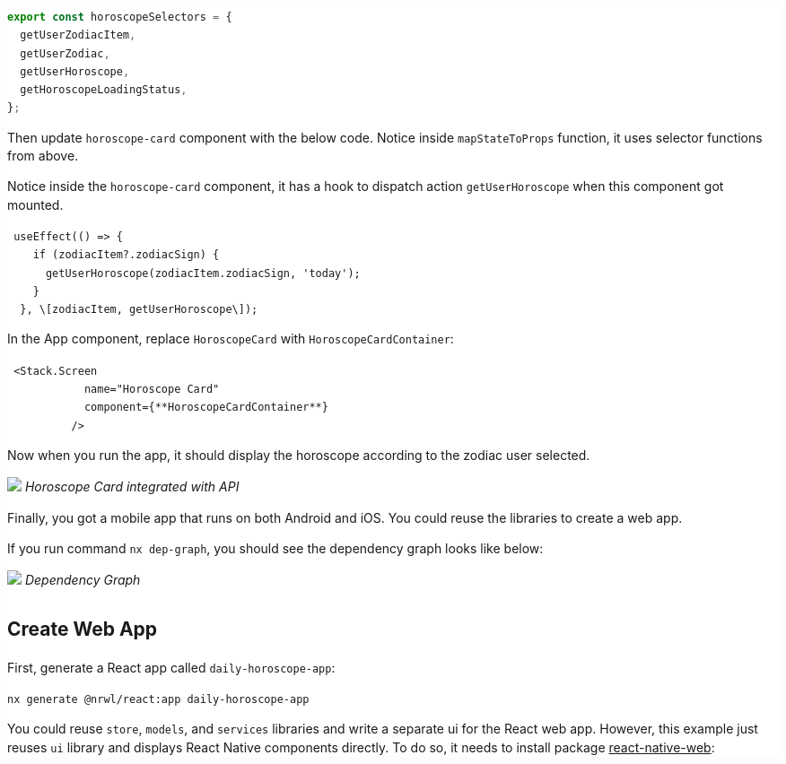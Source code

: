 ```typescript
export const horoscopeSelectors = {
  getUserZodiacItem,
  getUserZodiac,
  getUserHoroscope,
  getHoroscopeLoadingStatus,
};
```

Then update `horoscope-card` component with the below code. Notice inside `mapStateToProps` function, it uses selector functions from above.

Notice inside the `horoscope-card` component, it has a hook to dispatch action `getUserHoroscope` when this component got mounted.

```
 useEffect(() => {
    if (zodiacItem?.zodiacSign) {
      getUserHoroscope(zodiacItem.zodiacSign, 'today');
    }
  }, \[zodiacItem, getUserHoroscope\]);
```

In the App component, replace `HoroscopeCard` with `HoroscopeCardContainer`:

```
 <Stack.Screen
            name="Horoscope Card"
            component={**HoroscopeCardContainer**}
          />
```

Now when you run the app, it should display the horoscope according to the zodiac user selected.

![](/blog/images/2021-10-14/1*yqKU8cqFWP4nzAkttVyE1w.avif)
_Horoscope Card integrated with API_

Finally, you got a mobile app that runs on both Android and iOS. You could reuse the libraries to create a web app.

If you run command `nx dep-graph`, you should see the dependency graph looks like below:

![](/blog/images/2021-10-14/1*gel7mQ8k4jDkCABq3-itpw.avif)
_Dependency Graph_

## Create Web App

First, generate a React app called `daily-horoscope-app`:

```
nx generate @nrwl/react:app daily-horoscope-app
```

You could reuse `store`, `models`, and `services` libraries and write a separate ui for the React web app. However, this example just reuses `ui` library and displays React Native components directly. To do so, it needs to install package [react-native-web](https://necolas.github.io/react-native-web/):
